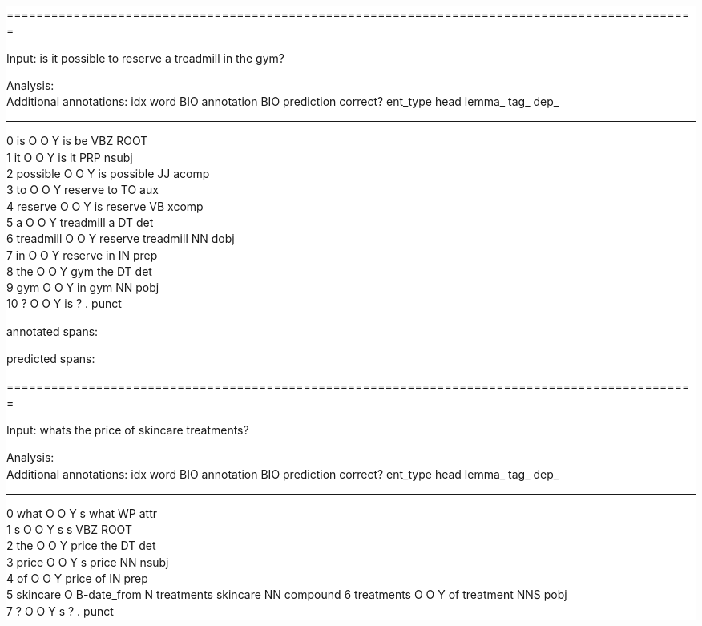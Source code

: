 =============================================================================================

Input: is it possible to reserve a treadmill in the gym?

Analysis:                                                     
Additional annotations:
idx word            BIO annotation  BIO prediction  correct?  ent_type head           lemma_         tag_    dep_    
---------------------------------------------------------------------------------  -------------------------------
0   is              O               O                 Y                is             be             VBZ     ROOT    
1   it              O               O                 Y                is             it             PRP     nsubj   
2   possible        O               O                 Y                is             possible       JJ      acomp   
3   to              O               O                 Y                reserve        to             TO      aux     
4   reserve         O               O                 Y                is             reserve        VB      xcomp   
5   a               O               O                 Y                treadmill      a              DT      det     
6   treadmill       O               O                 Y                reserve        treadmill      NN      dobj    
7   in              O               O                 Y                reserve        in             IN      prep    
8   the             O               O                 Y                gym            the            DT      det     
9   gym             O               O                 Y                in             gym            NN      pobj    
10  ?               O               O                 Y                is             ?              .       punct   

annotated spans:

predicted spans:

=============================================================================================

Input: whats the price of skincare treatments?

Analysis:                                                     
Additional annotations:
idx word            BIO annotation  BIO prediction  correct?  ent_type head           lemma_         tag_    dep_    
---------------------------------------------------------------------------------  -------------------------------
0   what            O               O                 Y                s              what           WP      attr    
1   s               O               O                 Y                s              s              VBZ     ROOT    
2   the             O               O                 Y                price          the            DT      det     
3   price           O               O                 Y                s              price          NN      nsubj   
4   of              O               O                 Y                price          of             IN      prep    
5   skincare        O               B-date_from          N             treatments     skincare       NN      compound
6   treatments      O               O                 Y                of             treatment      NNS     pobj    
7   ?               O               O                 Y                s              ?              .       punct   
